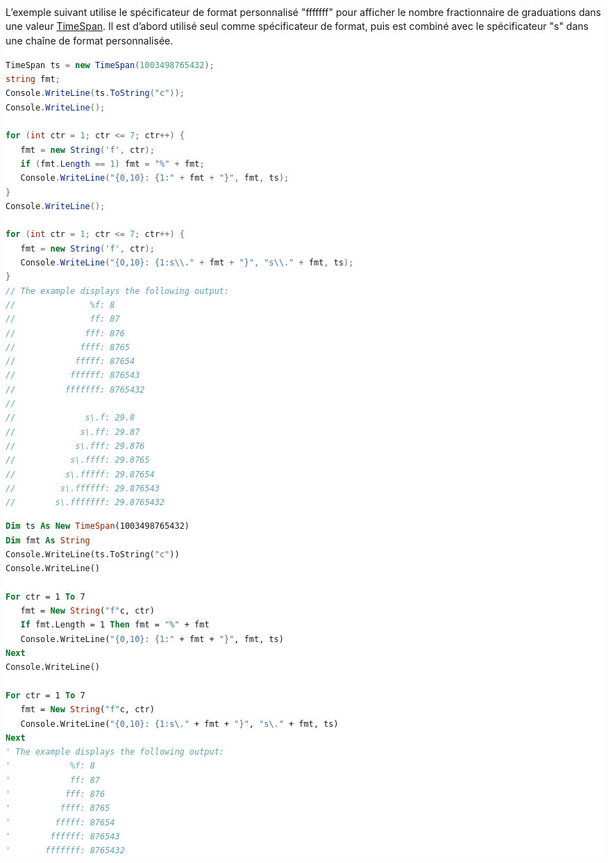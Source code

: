 L’exemple suivant utilise le spécificateur de format personnalisé "fffffff" pour afficher le nombre fractionnaire de graduations dans une valeur [TimeSpan](xref:System.TimeSpan). Il est d’abord utilisé seul comme spécificateur de format, puis est combiné avec le spécificateur "s" dans une chaîne de format personnalisée.

```csharp
TimeSpan ts = new TimeSpan(1003498765432);
string fmt;
Console.WriteLine(ts.ToString("c"));
Console.WriteLine();

for (int ctr = 1; ctr <= 7; ctr++) {
   fmt = new String('f', ctr);
   if (fmt.Length == 1) fmt = "%" + fmt;
   Console.WriteLine("{0,10}: {1:" + fmt + "}", fmt, ts);
} 
Console.WriteLine();

for (int ctr = 1; ctr <= 7; ctr++) {
   fmt = new String('f', ctr);
   Console.WriteLine("{0,10}: {1:s\\." + fmt + "}", "s\\." + fmt, ts);
}
// The example displays the following output:
//               %f: 8
//               ff: 87
//              fff: 876
//             ffff: 8765
//            fffff: 87654
//           ffffff: 876543
//          fffffff: 8765432
//       
//              s\.f: 29.8
//             s\.ff: 29.87
//            s\.fff: 29.876
//           s\.ffff: 29.8765
//          s\.fffff: 29.87654
//         s\.ffffff: 29.876543
//        s\.fffffff: 29.8765432 
```

```vb
Dim ts As New TimeSpan(1003498765432)
Dim fmt As String
Console.WriteLine(ts.ToString("c"))
Console.WriteLine()

For ctr = 1 To 7
   fmt = New String("f"c, ctr)
   If fmt.Length = 1 Then fmt = "%" + fmt
   Console.WriteLine("{0,10}: {1:" + fmt + "}", fmt, ts)
Next 
Console.WriteLine()

For ctr = 1 To 7
   fmt = New String("f"c, ctr)
   Console.WriteLine("{0,10}: {1:s\." + fmt + "}", "s\." + fmt, ts)
Next
' The example displays the following output:
'            %f: 8
'            ff: 87
'           fff: 876
'          ffff: 8765
'         fffff: 87654
'        ffffff: 876543
'       fffffff: 8765432
```
